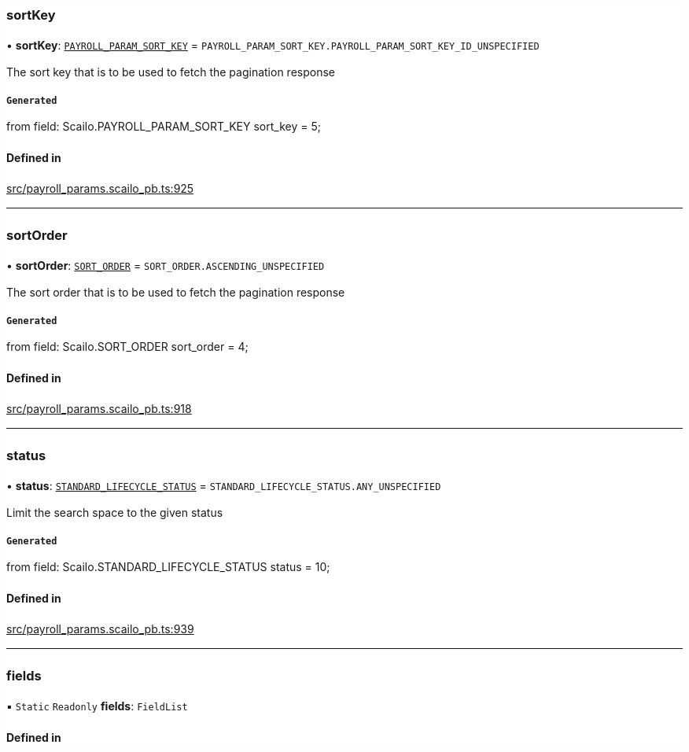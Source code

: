 ### sortKey

• **sortKey**: [`PAYROLL_PARAM_SORT_KEY`](../enums/PAYROLL_PARAM_SORT_KEY.md) = `PAYROLL_PARAM_SORT_KEY.PAYROLL_PARAM_SORT_KEY_ID_UNSPECIFIED`

The sort key that is to be used to fetch the pagination response

**`Generated`**

from field: Scailo.PAYROLL_PARAM_SORT_KEY sort_key = 5;

#### Defined in

[src/payroll_params.scailo_pb.ts:925](https://github.com/scailo/ts-sdk/blob/c10a36b57201dfa5903d4b53efa1e62aa6208936/src/payroll_params.scailo_pb.ts#L925)

___

### sortOrder

• **sortOrder**: [`SORT_ORDER`](../enums/SORT_ORDER.md) = `SORT_ORDER.ASCENDING_UNSPECIFIED`

The sort order that is to be used to fetch the pagination response

**`Generated`**

from field: Scailo.SORT_ORDER sort_order = 4;

#### Defined in

[src/payroll_params.scailo_pb.ts:918](https://github.com/scailo/ts-sdk/blob/c10a36b57201dfa5903d4b53efa1e62aa6208936/src/payroll_params.scailo_pb.ts#L918)

___

### status

• **status**: [`STANDARD_LIFECYCLE_STATUS`](../enums/STANDARD_LIFECYCLE_STATUS.md) = `STANDARD_LIFECYCLE_STATUS.ANY_UNSPECIFIED`

Limit the search space to the given status

**`Generated`**

from field: Scailo.STANDARD_LIFECYCLE_STATUS status = 10;

#### Defined in

[src/payroll_params.scailo_pb.ts:939](https://github.com/scailo/ts-sdk/blob/c10a36b57201dfa5903d4b53efa1e62aa6208936/src/payroll_params.scailo_pb.ts#L939)

___

### fields

▪ `Static` `Readonly` **fields**: `FieldList`

#### Defined in
